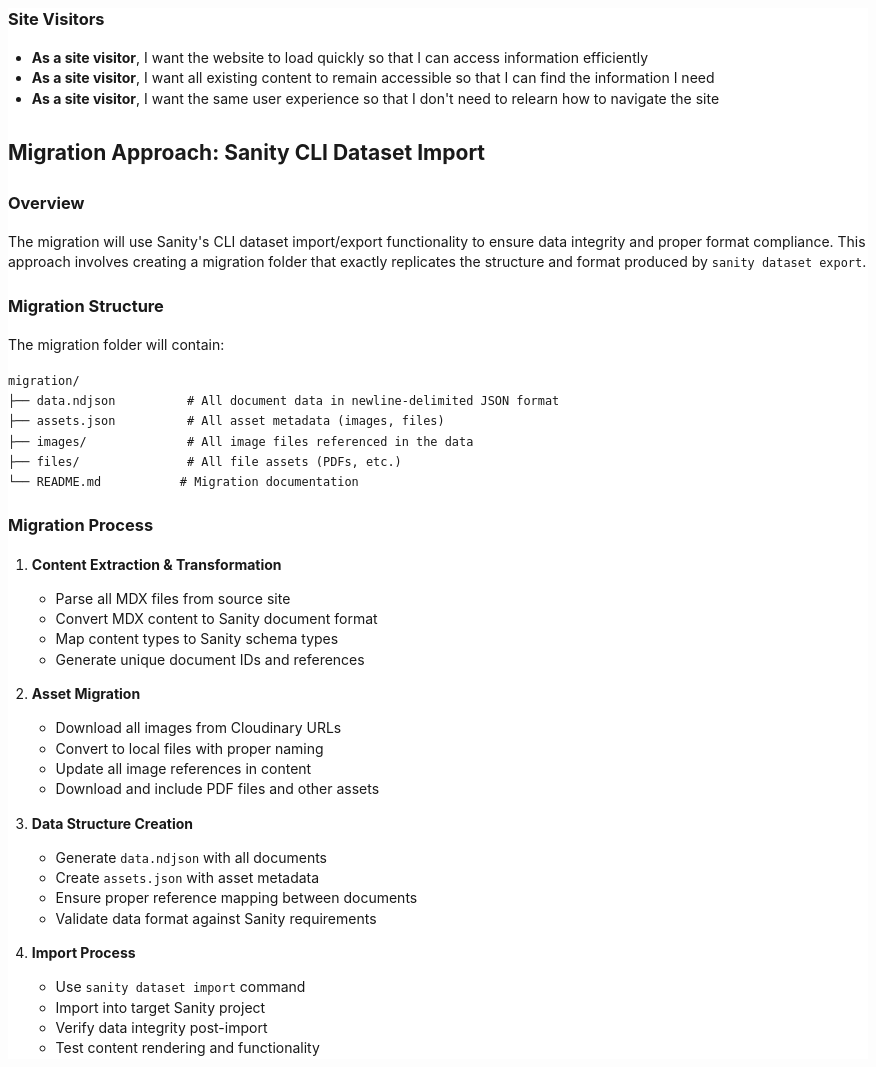 ### Site Visitors

- **As a site visitor**, I want the website to load quickly so that I can access information efficiently
- **As a site visitor**, I want all existing content to remain accessible so that I can find the information I need
- **As a site visitor**, I want the same user experience so that I don't need to relearn how to navigate the site

## Migration Approach: Sanity CLI Dataset Import

### Overview

The migration will use Sanity's CLI dataset import/export functionality to ensure data integrity and proper format compliance. This approach involves creating a migration folder that exactly replicates the structure and format produced by `sanity dataset export`.

### Migration Structure

The migration folder will contain:

```
migration/
├── data.ndjson          # All document data in newline-delimited JSON format
├── assets.json          # All asset metadata (images, files)
├── images/              # All image files referenced in the data
├── files/               # All file assets (PDFs, etc.)
└── README.md           # Migration documentation
```

### Migration Process

1. **Content Extraction & Transformation**

   - Parse all MDX files from source site
   - Convert MDX content to Sanity document format
   - Map content types to Sanity schema types
   - Generate unique document IDs and references

2. **Asset Migration**

   - Download all images from Cloudinary URLs
   - Convert to local files with proper naming
   - Update all image references in content
   - Download and include PDF files and other assets

3. **Data Structure Creation**

   - Generate `data.ndjson` with all documents
   - Create `assets.json` with asset metadata
   - Ensure proper reference mapping between documents
   - Validate data format against Sanity requirements

4. **Import Process**
   - Use `sanity dataset import` command
   - Import into target Sanity project
   - Verify data integrity post-import
   - Test content rendering and functionality

